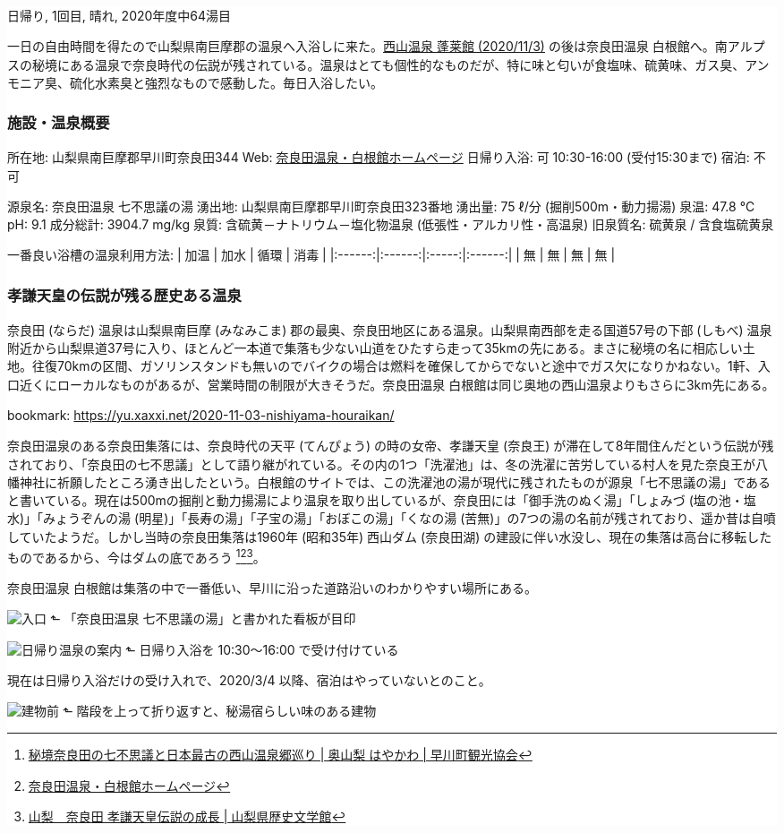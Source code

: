 日帰り, 1回目, 晴れ, 2020年度中64湯目

一日の自由時間を得たので山梨県南巨摩郡の温泉へ入浴しに来た。[西山温泉 蓬莱館 \(2020/11/3\)](https://yu.xaxxi.net/2020-11-03-nishiyama-houraikan/) の後は奈良田温泉 白根館へ。南アルプスの秘境にある温泉で奈良時代の伝説が残されている。温泉はとても個性的なものだが、特に味と匂いが食塩味、硫黄味、ガス臭、アンモニア臭、硫化水素臭と強烈なもので感動した。毎日入浴したい。

### 施設・温泉概要

所在地: 山梨県南巨摩郡早川町奈良田344
Web: [奈良田温泉・白根館ホームページ](http://www.nukuyu.com/shiranekan/)
日帰り入浴: 可 10:30-16:00 (受付15:30まで)
宿泊: 不可

源泉名: 奈良田温泉 七不思議の湯
湧出地: 山梨県南巨摩郡早川町奈良田323番地
湧出量: 75 ℓ/分 (掘削500m・動力揚湯)
泉温: 47.8 ℃
pH: 9.1
成分総計: 3904.7 mg/kg
泉質: 含硫黄－ナトリウム－塩化物温泉 (低張性・アルカリ性・高温泉)
旧泉質名: 硫黄泉 / 含食塩硫黄泉

一番良い浴槽の温泉利用方法:
| 加温   | 加水   | 循環   | 消毒   |
|:------:|:------:|:-----:|:------:|
| 無     | 無     | 無    | 無     |

### 孝謙天皇の伝説が残る歴史ある温泉

奈良田 (ならだ) 温泉は山梨県南巨摩 (みなみこま) 郡の最奥、奈良田地区にある温泉。山梨県南西部を走る国道57号の下部 (しもべ) 温泉附近から山梨県道37号に入り、ほとんど一本道で集落も少ない山道をひたすら走って35kmの先にある。まさに秘境の名に相応しい土地。往復70kmの区間、ガソリンスタンドも無いのでバイクの場合は燃料を確保してからでないと途中でガス欠になりかねない。1軒、入口近くにローカルなものがあるが、営業時間の制限が大きそうだ。奈良田温泉 白根館は同じ奥地の西山温泉よりもさらに3km先にある。

bookmark: https://yu.xaxxi.net/2020-11-03-nishiyama-houraikan/

奈良田温泉のある奈良田集落には、奈良時代の天平 (てんぴょう) の時の女帝、孝謙天皇 (奈良王) が滞在して8年間住んだという伝説が残されており、「奈良田の七不思議」として語り継がれている。その内の1つ「洗濯池」は、冬の洗濯に苦労している村人を見た奈良王が八幡神社に祈願したところ湧き出したという。白根館のサイトでは、この洗濯池の湯が現代に残されたものが源泉「七不思議の湯」であると書いている。現在は500mの掘削と動力揚湯により温泉を取り出しているが、奈良田には「御手洗のぬく湯」「しょみづ (塩の池・塩水)」「みょうぞんの湯 (明星)」「長寿の湯」「子宝の湯」「おぼこの湯」「くなの湯 (苦無)」の7つの湯の名前が残されており、遥か昔は自噴していたようだ。しかし当時の奈良田集落は1960年 (昭和35年) 西山ダム (奈良田湖) の建設に伴い水没し、現在の集落は高台に移転したものであるから、今はダムの底であろう [^1][^2][^3]。

[^1]: [秘境奈良田の七不思議と日本最古の西山温泉郷巡り \| 奥山梨 はやかわ \| 早川町観光協会](https://hayakawakankou.jp/tour/course-narada/)
[^2]: [奈良田温泉・白根館ホームページ](http://www.nukuyu.com/shiranekan/)
[^3]: [山梨　奈良田 孝謙天皇伝説の成長 \| 山梨県歴史文学館](https://plaza.rakuten.co.jp/miharasi/diary/202007280001/)

奈良田温泉 白根館は集落の中で一番低い、早川に沿った道路沿いのわかりやすい場所にある。

![入口](https://yu.xaxxi.net/content/images/2021/03/PSX_20210327_222150.jpg)
&#x2B11; 「奈良田温泉 七不思議の湯」と書かれた看板が目印

![日帰り温泉の案内](https://yu.xaxxi.net/content/images/2021/03/PSX_20210327_222227.jpg)
&#x2B11; 日帰り入浴を 10:30〜16:00 で受け付けている

現在は日帰り入浴だけの受け入れで、2020/3/4 以降、宿泊はやっていないとのこと。

![建物前](https://yu.xaxxi.net/content/images/2021/03/PSX_20210327_222141.jpg)
&#x2B11; 階段を上って折り返すと、秘湯宿らしい味のある建物


[^4]: 山梨県早川町における四万十帯の天然ガス徴候地について, [地質調査所月報 Vol\.32 No\.5 \(1981\)｜産総研地質調査総合センター](https://www.gsj.jp/publications/pub/bull-gsj/geppou32-05.html)